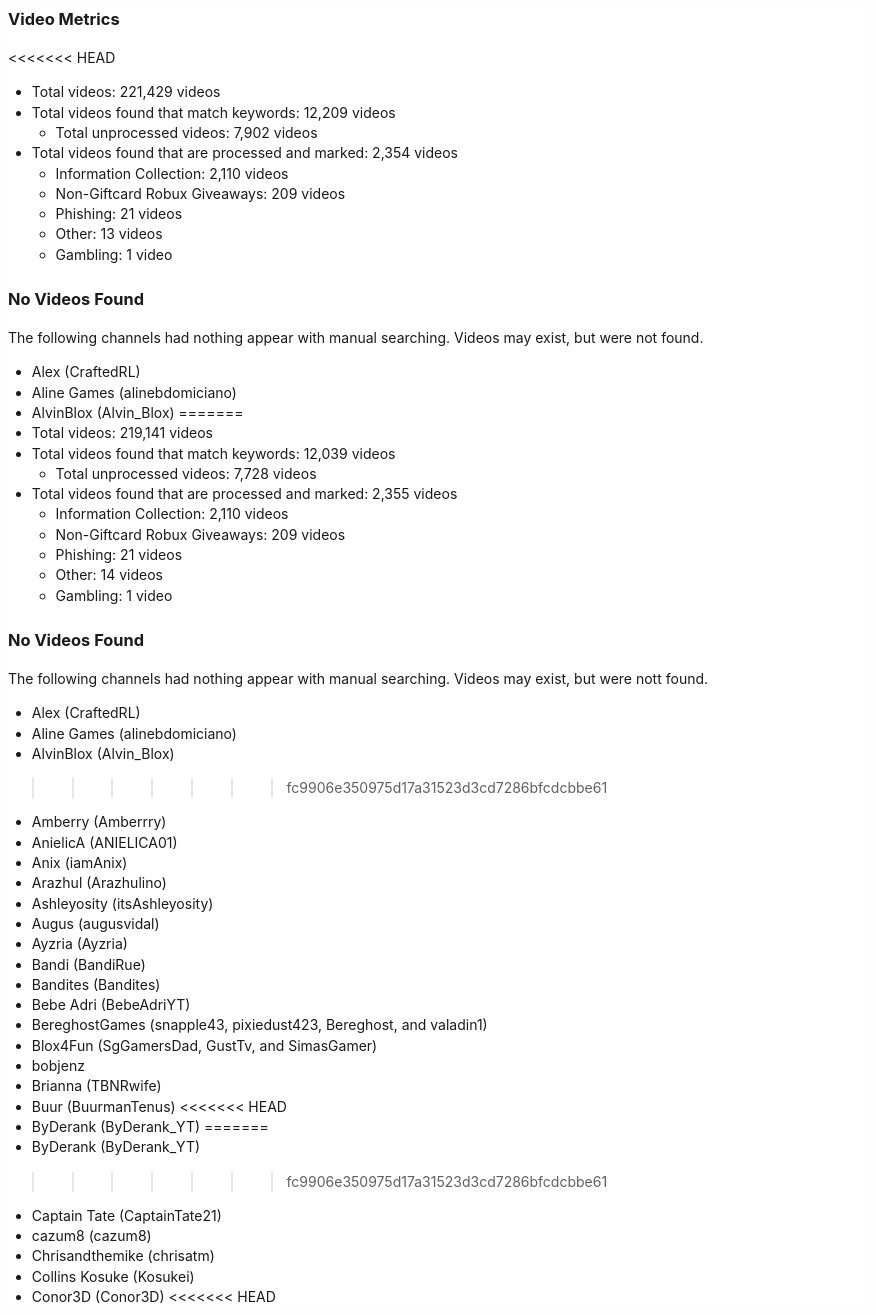 ### Video Metrics
<<<<<<< HEAD
* Total videos: 221,429 videos
* Total videos found that match keywords: 12,209 videos
  * Total unprocessed videos: 7,902 videos
* Total videos found that are processed and marked: 2,354 videos 
  * Information Collection: 2,110 videos
  * Non-Giftcard Robux Giveaways: 209 videos
  * Phishing: 21 videos
  * Other: 13 videos
  * Gambling: 1 video

### No Videos Found
The following channels had nothing appear with manual searching. Videos may exist, but were not found.
* Alex (CraftedRL)
* Aline Games (alinebdomiciano)
* AlvinBlox (Alvin_Blox)
=======
* Total videos: 219,141 videos
* Total videos found that match keywords: 12,039 videos
  * Total unprocessed videos: 7,728 videos
* Total videos found that are processed and marked: 2,355 videos 
  * Information Collection: 2,110 videos
  * Non-Giftcard Robux Giveaways: 209 videos
  * Phishing: 21 videos
  * Other: 14 videos
  * Gambling: 1 video

### No Videos Found
The following channels had nothing appear with manual searching. Videos may exist, but were nott found.
* Alex (CraftedRL)
* Aline Games (alinebdomiciano)
* AlvinBlox (Alvin\_Blox)
>>>>>>> fc9906e350975d17a31523d3cd7286bfcdcbbe61
* Amberry (Amberrry)
* AnielicA (ANIELICA01)
* Anix (iamAnix)
* Arazhul (Arazhulino)
* Ashleyosity (itsAshleyosity)
* Augus (augusvidal)
* Ayzria (Ayzria)
* Bandi (BandiRue)
* Bandites (Bandites)
* Bebe Adri (BebeAdriYT)
* BereghostGames (snapple43, pixiedust423, Bereghost, and valadin1)
* Blox4Fun (SgGamersDad, GustTv, and SimasGamer)
* bobjenz 
* Brianna (TBNRwife)
* Buur (BuurmanTenus)
<<<<<<< HEAD
* ByDerank (ByDerank_YT)
=======
* ByDerank (ByDerank\_YT)
>>>>>>> fc9906e350975d17a31523d3cd7286bfcdcbbe61
* Captain Tate (CaptainTate21)
* cazum8 (cazum8)
* Chrisandthemike (chrisatm)
* Collins Kosuke (Kosukei)
* Conor3D (Conor3D)
<<<<<<< HEAD